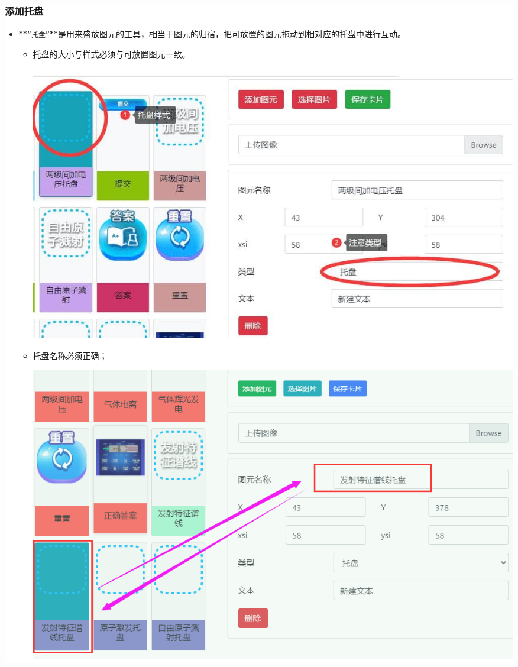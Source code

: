 ### 添加托盘

- **`“托盘”`**是用来盛放图元的工具，相当于图元的归宿，把可放置的图元拖动到相对应的托盘中进行互动。
  
  - 托盘的大小与样式必须与可放置图元一致。
  
    ![img](../static/img/20201112104554.jpg)
  
  - 托盘名称必须正确；
  
     ![img](../static/img/image-20210205113310317.png)
  